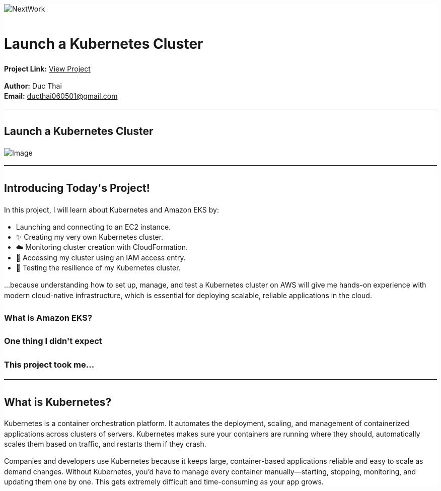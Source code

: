 <img src="https://cdn.prod.website-files.com/677c400686e724409a5a7409/6790ad949cf622dc8dcd9fe4_nextwork-logo-leather.svg" alt="NextWork" width="300" />

# Launch a Kubernetes Cluster

**Project Link:** [View Project](http://learn.nextwork.org/projects/aws-compute-eks1)

**Author:** Duc Thai  
**Email:** ducthai060501@gmail.com

---

## Launch a Kubernetes Cluster

![Image](http://learn.nextwork.org/relaxed_teal_timid_avocado/uploads/aws-compute-eks1_e5f6g7h8)

---

## Introducing Today's Project!

In this project, I will learn about Kubernetes and Amazon EKS by:

- Launching and connecting to an EC2 instance.
- ✨ Creating my very own Kubernetes cluster.
- ☁️ Monitoring cluster creation with CloudFormation.
- 🔑 Accessing my cluster using an IAM access entry.
- 💎 Testing the resilience of my Kubernetes cluster.

...because understanding how to set up, manage, and test a Kubernetes cluster on AWS will give me hands-on experience with modern cloud-native infrastructure, which is essential for deploying scalable, reliable applications in the cloud.

### What is Amazon EKS?

### One thing I didn't expect

### This project took me...

---

## What is Kubernetes?

Kubernetes is a container orchestration platform. It automates the deployment, scaling, and management of containerized applications across clusters of servers. Kubernetes makes sure your containers are running where they should, automatically scales them based on traffic, and restarts them if they crash.

Companies and developers use Kubernetes because it keeps large, container-based applications reliable and easy to scale as demand changes. Without Kubernetes, you’d have to manage every container manually—starting, stopping, monitoring, and updating them one by one. This gets extremely difficult and time-consuming as your app grows.
